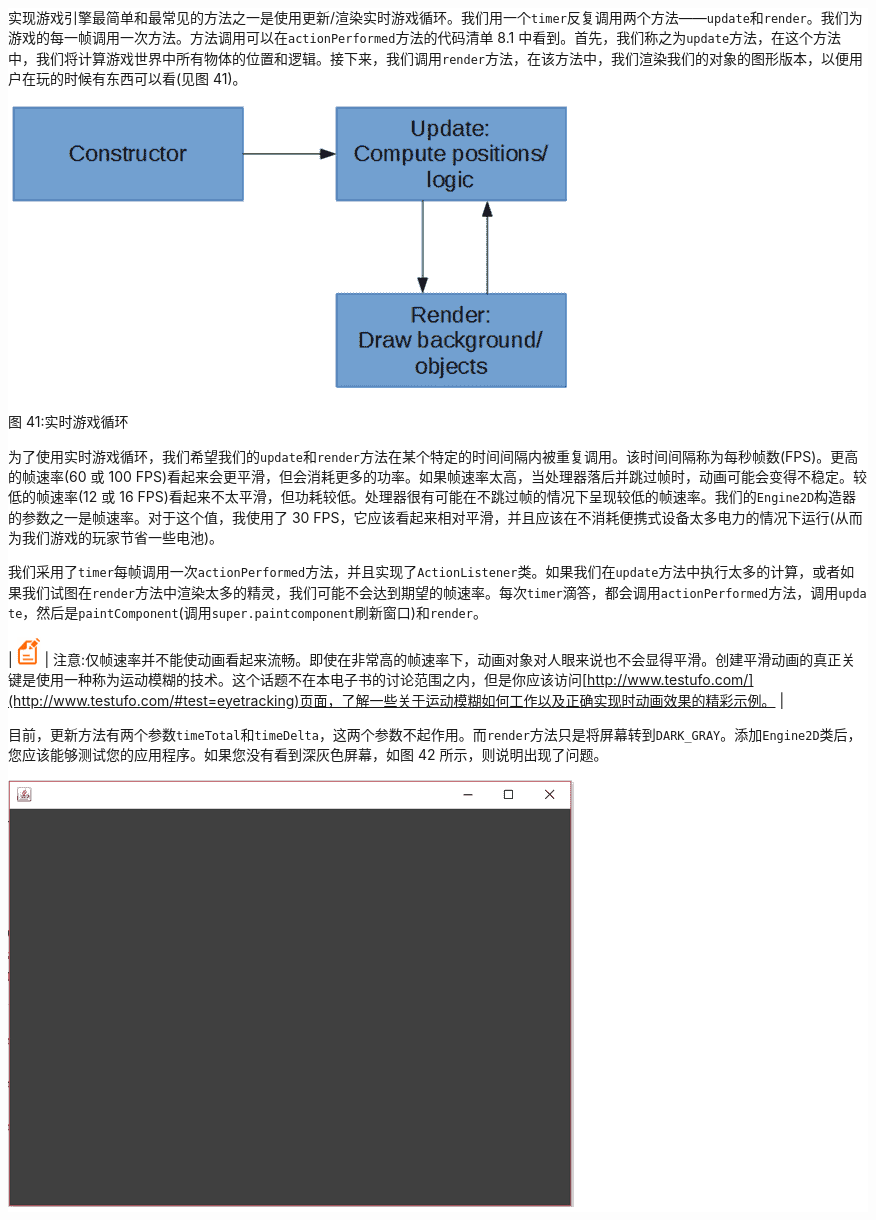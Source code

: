 实现游戏引擎最简单和最常见的方法之一是使用更新/渲染实时游戏循环。我们用一个`timer`反复调用两个方法——`update`和`render`。我们为游戏的每一帧调用一次方法。方法调用可以在`actionPerformed`方法的代码清单 8.1 中看到。首先，我们称之为`update`方法，在这个方法中，我们将计算游戏世界中所有物体的位置和逻辑。接下来，我们调用`render`方法，在该方法中，我们渲染我们的对象的图形版本，以便用户在玩的时候有东西可以看(见图 41)。

![](img/image050.png)

图 41:实时游戏循环

为了使用实时游戏循环，我们希望我们的`update`和`render`方法在某个特定的时间间隔内被重复调用。该时间间隔称为每秒帧数(FPS)。更高的帧速率(60 或 100 FPS)看起来会更平滑，但会消耗更多的功率。如果帧速率太高，当处理器落后并跳过帧时，动画可能会变得不稳定。较低的帧速率(12 或 16 FPS)看起来不太平滑，但功耗较低。处理器很有可能在不跳过帧的情况下呈现较低的帧速率。我们的`Engine2D`构造器的参数之一是帧速率。对于这个值，我使用了 30 FPS，它应该看起来相对平滑，并且应该在不消耗便携式设备太多电力的情况下运行(从而为我们游戏的玩家节省一些电池)。

我们采用了`timer`每帧调用一次`actionPerformed`方法，并且实现了`ActionListener`类。如果我们在`update`方法中执行太多的计算，或者如果我们试图在`render`方法中渲染太多的精灵，我们可能不会达到期望的帧速率。每次`timer`滴答，都会调用`actionPerformed`方法，调用`update`，然后是`paintComponent`(调用`super.paintcomponent`刷新窗口)和`render`。

| ![](img/note.png) | 注意:仅帧速率并不能使动画看起来流畅。即使在非常高的帧速率下，动画对象对人眼来说也不会显得平滑。创建平滑动画的真正关键是使用一种称为运动模糊的技术。这个话题不在本电子书的讨论范围之内，但是你应该访问[http://www.testufo.com/](http://www.testufo.com/#test=eyetracking)页面，了解一些关于运动模糊如何工作以及正确实现时动画效果的精彩示例。 |

目前，更新方法有两个参数`timeTotal`和`timeDelta`，这两个参数不起作用。而`render`方法只是将屏幕转到`DARK_GRAY`。添加`Engine2D`类后，您应该能够测试您的应用程序。如果您没有看到深灰色屏幕，如图 42 所示，则说明出现了问题。

![](img/image051.png)
